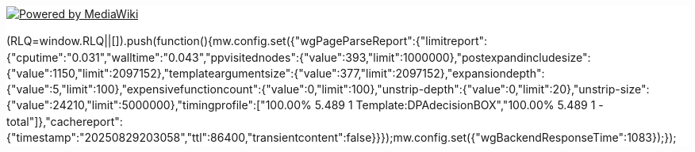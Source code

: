 [![Powered by MediaWiki](/resources/assets/poweredby_mediawiki_88x31.png)](https://www.mediawiki.org/)

(RLQ=window.RLQ||\[\]).push(function(){mw.config.set({"wgPageParseReport":{"limitreport":{"cputime":"0.031","walltime":"0.043","ppvisitednodes":{"value":393,"limit":1000000},"postexpandincludesize":{"value":1150,"limit":2097152},"templateargumentsize":{"value":377,"limit":2097152},"expansiondepth":{"value":5,"limit":100},"expensivefunctioncount":{"value":0,"limit":100},"unstrip-depth":{"value":0,"limit":20},"unstrip-size":{"value":24210,"limit":5000000},"timingprofile":\["100.00% 5.489 1 Template:DPAdecisionBOX","100.00% 5.489 1 -total"\]},"cachereport":{"timestamp":"20250829203058","ttl":86400,"transientcontent":false}}});mw.config.set({"wgBackendResponseTime":1083});});